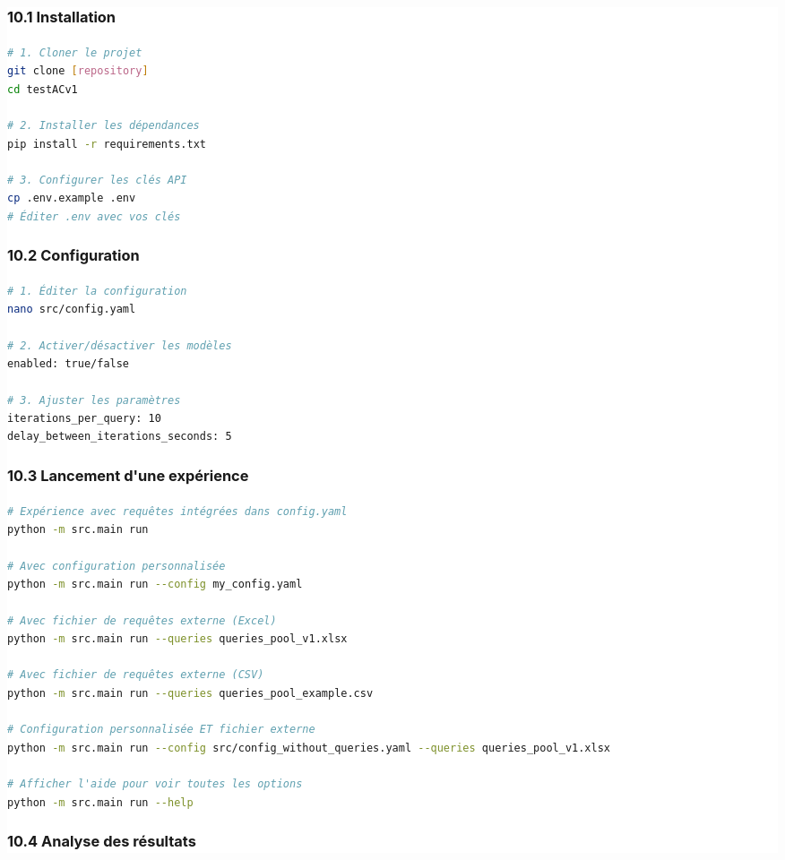 ### 10.1 Installation

```bash
# 1. Cloner le projet
git clone [repository]
cd testACv1

# 2. Installer les dépendances
pip install -r requirements.txt

# 3. Configurer les clés API
cp .env.example .env
# Éditer .env avec vos clés
```

### 10.2 Configuration

```bash
# 1. Éditer la configuration
nano src/config.yaml

# 2. Activer/désactiver les modèles
enabled: true/false

# 3. Ajuster les paramètres
iterations_per_query: 10
delay_between_iterations_seconds: 5
```

### 10.3 Lancement d'une expérience

```bash
# Expérience avec requêtes intégrées dans config.yaml
python -m src.main run

# Avec configuration personnalisée
python -m src.main run --config my_config.yaml

# Avec fichier de requêtes externe (Excel)
python -m src.main run --queries queries_pool_v1.xlsx

# Avec fichier de requêtes externe (CSV)  
python -m src.main run --queries queries_pool_example.csv

# Configuration personnalisée ET fichier externe
python -m src.main run --config src/config_without_queries.yaml --queries queries_pool_v1.xlsx

# Afficher l'aide pour voir toutes les options
python -m src.main run --help
```

### 10.4 Analyse des résultats
